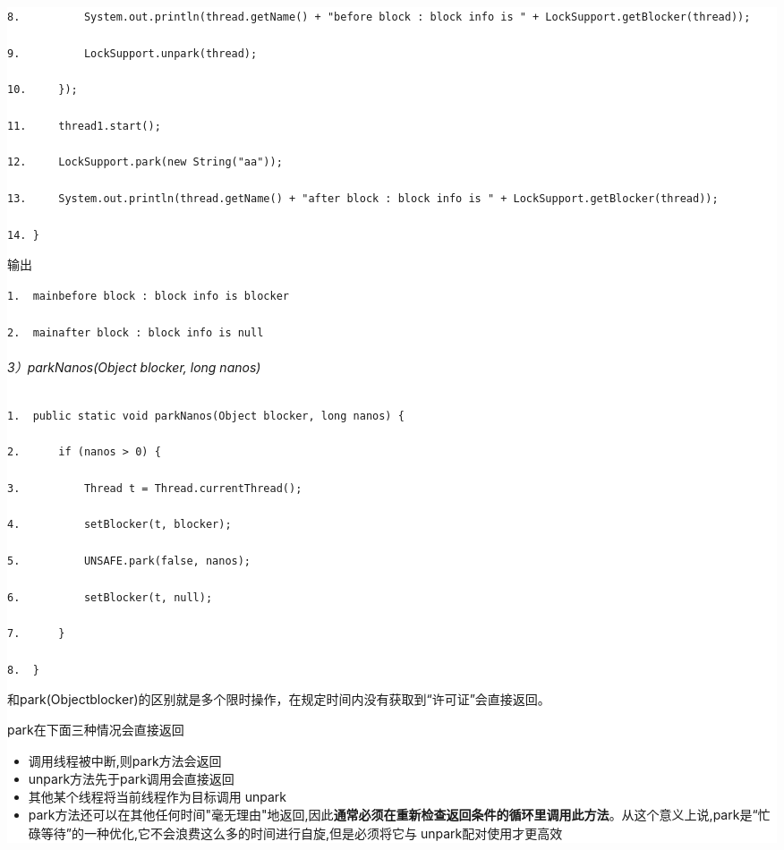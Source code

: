 ```
8.          System.out.println(thread.getName() + "before block : block info is " + LockSupport.getBlocker(thread));  

9.          LockSupport.unpark(thread);  

10.     });  

11.     thread1.start();  

12.     LockSupport.park(new String("aa"));  

13.     System.out.println(thread.getName() + "after block : block info is " + LockSupport.getBlocker(thread));  

14. }  
```



输出

```
1.  mainbefore block : block info is blocker  

2.  mainafter block : block info is null  
```



###### 3）parkNanos(Object blocker, long nanos)

```
1.  public static void parkNanos(Object blocker, long nanos) {  

2.      if (nanos > 0) {  

3.          Thread t = Thread.currentThread();  

4.          setBlocker(t, blocker);  

5.          UNSAFE.park(false, nanos);  

6.          setBlocker(t, null);  

7.      }  

8.  }  
```

和park(Objectblocker)的区别就是多个限时操作，在规定时间内没有获取到“许可证”会直接返回。



park在下面三种情况会直接返回

- 调用线程被中断,则park方法会返回
- unpark方法先于park调用会直接返回
- 其他某个线程将当前线程作为目标调用 unpark
- park方法还可以在其他任何时间"毫无理由"地返回,因此**通常必须在重新检查返回条件的循环里调用此方法**。从这个意义上说,park是“忙碌等待”的一种优化,它不会浪费这么多的时间进行自旋,但是必须将它与 unpark配对使用才更高效
